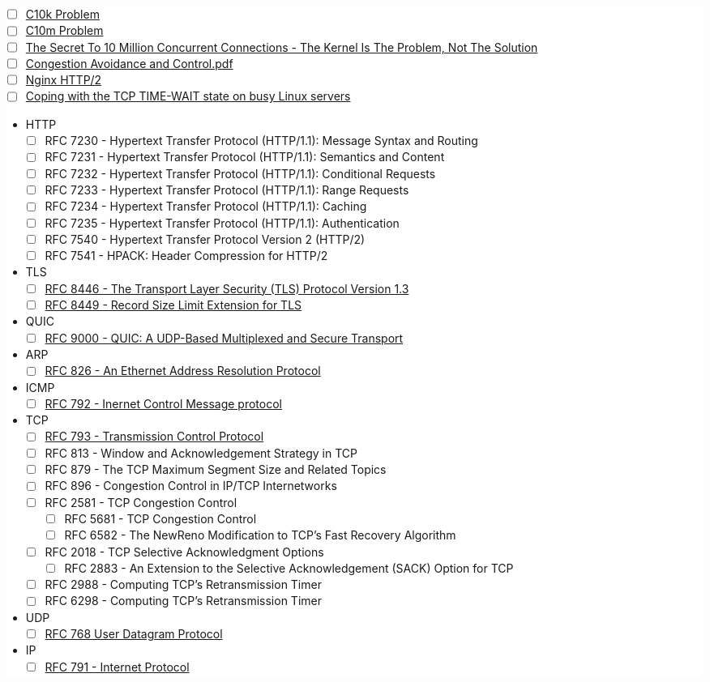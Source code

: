 - [ ] [C10k Problem](http://www.kegel.com/c10k.html)
- [ ] [C10m Problem](http://highscalability.com/blog/2013/5/13/the-secret-to-10-million-concurrent-connections-the-kernel-i.html)
- [ ] [The Secret To 10 Million Concurrent Connections - The Kernel Is The Problem, Not The Solution](http://highscalability.com/blog/2013/5/13/the-secret-to-10-million-concurrent-connections-the-kernel-i.html)
- [ ] [Congestion Avoidance and Control.pdf](https://ee.lbl.gov/papers/congavoid.pdf)
- [ ] [Nginx HTTP/2](https://www.nginx.com/wp-content/uploads/2015/09/NGINX_HTTP2_White_Paper_v4.pdf)
- [ ] [Coping with the TCP TIME-WAIT state on busy Linux servers](https://vincent.bernat.ch/en/blog/2014-tcp-time-wait-state-linux)

* HTTP
    - [ ] RFC 7230 - Hypertext Transfer Protocol (HTTP/1.1): Message Syntax and Routing
    - [ ] RFC 7231 - Hypertext Transfer Protocol (HTTP/1.1): Semantics and Content
    - [ ] RFC 7232 - Hypertext Transfer Protocol (HTTP/1.1): Conditional Requests
    - [ ] RFC 7233 - Hypertext Transfer Protocol (HTTP/1.1): Range Requests
    - [ ] RFC 7234 - Hypertext Transfer Protocol (HTTP/1.1): Caching
    - [ ] RFC 7235 - Hypertext Transfer Protocol (HTTP/1.1): Authentication
    - [ ] RFC 7540 - Hypertext Transfer Protocol Version 2 (HTTP/2)
    - [ ] RFC 7541 - HPACK: Header Compression for HTTP/2

* TLS
    - [ ] [RFC 8446 - The Transport Layer Security (TLS) Protocol Version 1.3](https://www.rfc-editor.org/rfc/rfc8446)
    - [ ] [RFC 8449 - Record Size Limit Extension for TLS](https://www.rfc-editor.org/rfc/rfc8449)

* QUIC
    - [ ] [RFC 9000 - QUIC: A UDP-Based Multiplexed and Secure Transport](https://www.rfc-editor.org/rfc/rfc9000)

* ARP
    - [ ] [RFC 826 - An Ethernet Address Resolution Protocol](https://datatracker.ietf.org/doc/html/rfc826)

* ICMP
    - [ ] [RFC 792 - Inernet Control Message protocol](https://datatracker.ietf.org/doc/html/rfc792)

* TCP
    - [ ] [RFC 793 - Transmission Control Protocol](https://datatracker.ietf.org/doc/html/rfc793)
    - [ ] RFC 813 - Window and Acknowledgement Strategy in TCP
    - [ ] RFC 879 - The TCP Maximum Segment Size and Related Topics
    - [ ] RFC 896 - Congestion Control in IP/TCP Internetworks
    - [ ] RFC 2581 - TCP Congestion Control
        - [ ] RFC 5681 - TCP Congestion Control
        - [ ] RFC 6582 - The NewReno Modification to TCP’s Fast Recovery Algorithm
    - [ ] RFC 2018 - TCP Selective Acknowledgment Options
        - [ ] RFC 2883 - An Extension to the Selective Acknowledgement (SACK) Option for TCP
    - [ ] RFC 2988 - Computing TCP’s Retransmission Timer
    - [ ] RFC 6298 - Computing TCP’s Retransmission Timer

* UDP
    - [ ] [RFC 768 User Datagram Protocol](https://www.ietf.org/rfc/rfc768.txt)

* IP
    - [ ] [RFC 791 - Internet Protocol](https://datatracker.ietf.org/doc/html/rfc791)
